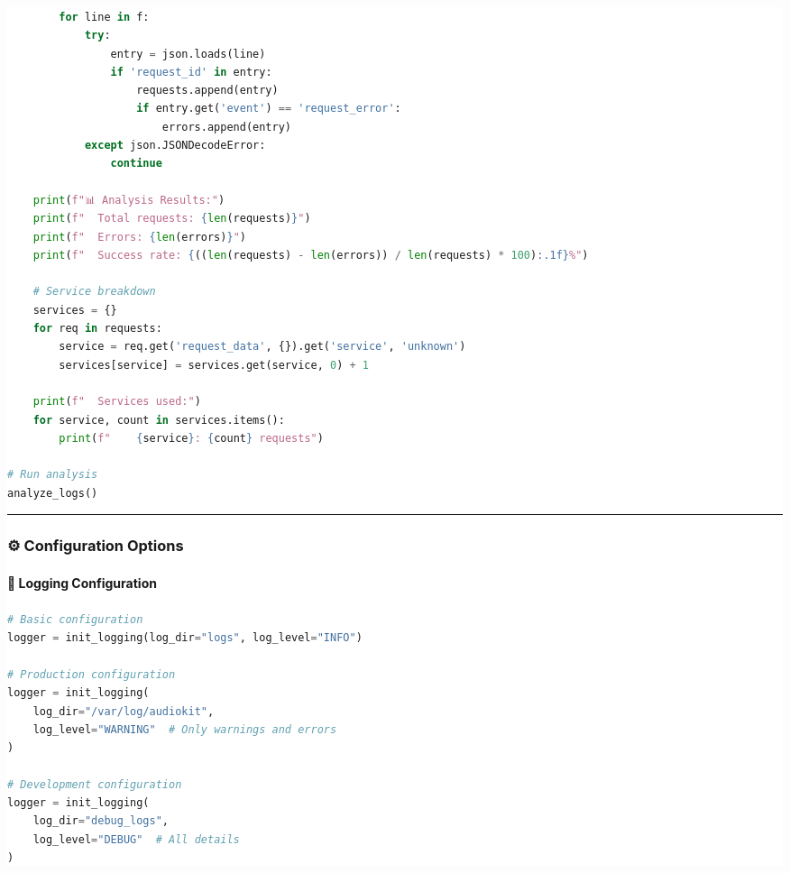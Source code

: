 ```python
        for line in f:
            try:
                entry = json.loads(line)
                if 'request_id' in entry:
                    requests.append(entry)
                    if entry.get('event') == 'request_error':
                        errors.append(entry)
            except json.JSONDecodeError:
                continue
    
    print(f"📊 Analysis Results:")
    print(f"  Total requests: {len(requests)}")
    print(f"  Errors: {len(errors)}")
    print(f"  Success rate: {((len(requests) - len(errors)) / len(requests) * 100):.1f}%")
    
    # Service breakdown
    services = {}
    for req in requests:
        service = req.get('request_data', {}).get('service', 'unknown')
        services[service] = services.get(service, 0) + 1
    
    print(f"  Services used:")
    for service, count in services.items():
        print(f"    {service}: {count} requests")

# Run analysis
analyze_logs()
```

---

### **⚙️ Configuration Options**

#### **🔧 Logging Configuration**
```python
# Basic configuration
logger = init_logging(log_dir="logs", log_level="INFO")

# Production configuration
logger = init_logging(
    log_dir="/var/log/audiokit",
    log_level="WARNING"  # Only warnings and errors
)

# Development configuration  
logger = init_logging(
    log_dir="debug_logs",
    log_level="DEBUG"  # All details
)
```
